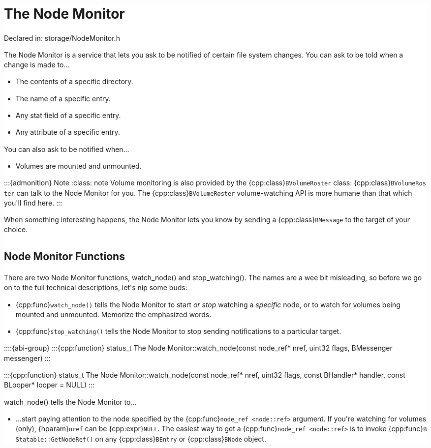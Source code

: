 # The Node Monitor

Declared in: storage/NodeMonitor.h

The Node Monitor is a service that lets you ask to be notified of certain
file system changes. You can ask to be told when a change is made to…

- The contents of a specific directory.

- The name of a specific entry.

- Any stat field of a specific entry.

- Any attribute of a specific entry.

You can also ask to be notified when…

- Volumes are mounted and unmounted.

:::{admonition} Note
:class: note
Volume monitoring is also provided by the {cpp:class}`BVolumeRoster` class:
{cpp:class}`BVolumeRoster` can talk to the Node Monitor for you. The
{cpp:class}`BVolumeRoster` volume-watching API is more humane than that
which you'll find here.
:::

When something interesting happens, the Node Monitor lets you know by
sending a {cpp:class}`BMessage` to the target of your choice.

## Node Monitor Functions

There are two Node Monitor functions, watch_node() and stop_watching(). The
names are a wee bit misleading, so before we go on to the full technical
descriptions, let's nip some buds:

- {cpp:func}`watch_node()` tells the Node Monitor to start _or stop_
  watching a _specific_ node, or to watch for volumes being mounted and
  unmounted. Memorize the emphasized words.

- {cpp:func}`stop_watching()` tells the Node Monitor to stop sending
  notifications to a particular target.

::::{abi-group}
:::{cpp:function} status_t The Node Monitor::watch_node(const node_ref* nref, uint32 flags, BMessenger messenger)
:::

:::{cpp:function} status_t The Node Monitor::watch_node(const node_ref* nref, uint32 flags, const BHandler* handler, const BLooper* looper = NULL)
:::

watch_node() tells the Node Monitor to…

- …start paying attention to the node specified by the {cpp:func}`node_ref
  <node::ref>` argument. If you're watching for volumes (only),
  {hparam}`nref` can be {cpp:expr}`NULL`. The easiest way to get a
  {cpp:func}`node_ref <node::ref>` is to invoke
  {cpp:func}`BStatable::GetNodeRef()` on any {cpp:class}`BEntry` or
  {cpp:class}`BNode` object.
